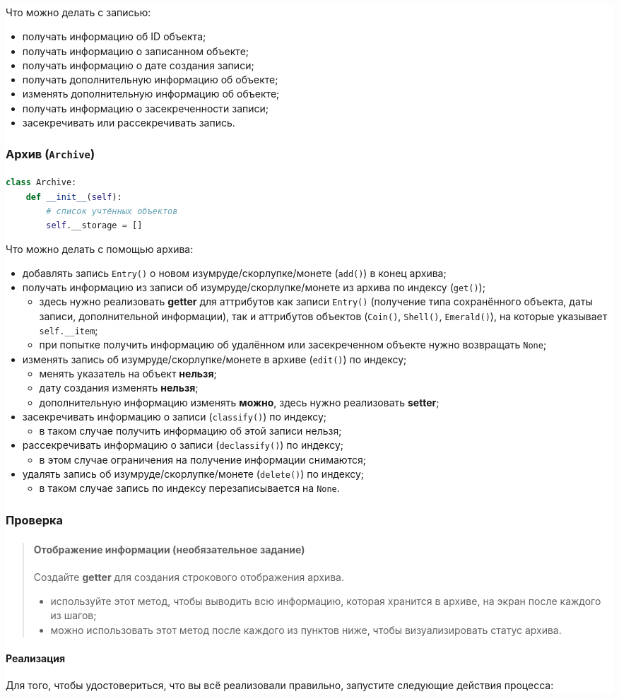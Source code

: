 Что можно делать с записью:

* получать информацию об ID объекта;
* получать информацию о записанном объекте;
* получать информацию о дате создания записи;
* получать дополнительную информацию об объекте;
* изменять дополнительную информацию об объекте;
* получать информацию о засекреченности записи;
* засекречивать или рассекречивать запись.

### Архив (`Archive`)

```python
class Archive:
    def __init__(self):
        # список учтённых объектов
        self.__storage = []
```

Что можно делать с помощью архива:

* добавлять запись `Entry()` о новом изумруде/скорлупке/монете (`add()`) в конец архива;
* получать информацию из записи об изумруде/скорлупке/монете из архива по индексу (`get()`);
    * здесь нужно реализовать **getter** для аттрибутов как записи `Entry()` (получение типа сохранённого объекта, даты записи, дополнительной информации), так и аттрибутов объектов (`Coin()`, `Shell()`, `Emerald()`), на которые указывает `self.__item`;
    * при попытке получить информацию об удалённом или засекреченном объекте нужно возвращать `None`;
* изменять запись об изумруде/скорлупке/монете в архиве (`edit()`) по индексу;
    * менять указатель на объект **нельзя**;
    * дату создания изменять **нельзя**;
    * дополнительную информацию изменять **можно**, здесь нужно реализовать **setter**;
* засекречивать информацию о записи (`classify()`) по индексу;
    * в таком случае получить информацию об этой записи нельзя;
* рассекречивать информацию о записи (`declassify()`) по индексу;
    * в этом случае ограничения на получение информации снимаются;
* удалять запись об изумруде/скорлупке/монете (`delete()`) по индексу;
    * в таком случае запись по индексу перезаписывается на `None`.

### Проверка

> #### Отображение информации (необязательное задание)
>
> Создайте **getter** для создания строкового отображения архива.
>
> * используйте этот метод, чтобы выводить всю информацию, которая хранится в архиве, на экран после каждого из шагов;
> * можно использовать этот метод после каждого из пунктов ниже, чтобы визуализировать статус архива.

#### Реализация

Для того, чтобы удостовериться, что вы всё реализовали правильно, запустите следующие действия процесса:

